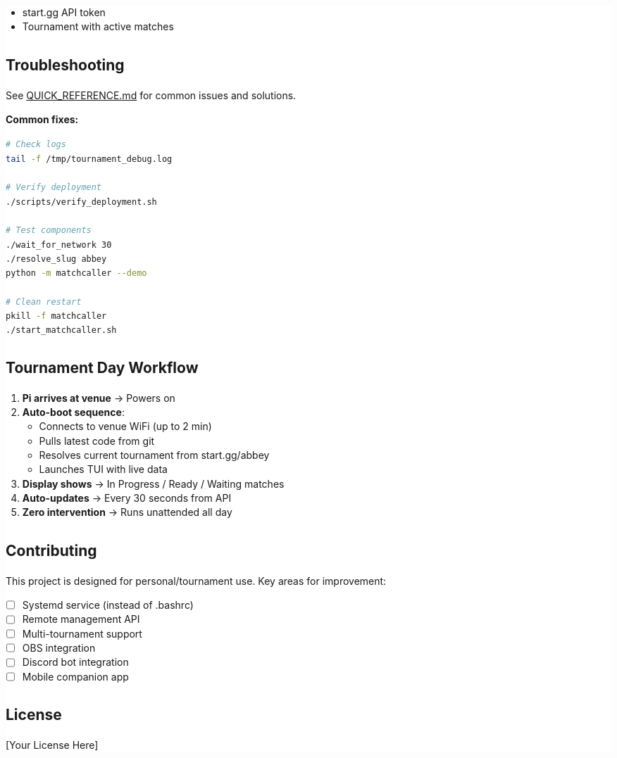 - start.gg API token
- Tournament with active matches

## Troubleshooting

See [QUICK_REFERENCE.md](QUICK_REFERENCE.md#troubleshooting) for common issues and solutions.

**Common fixes:**

```bash
# Check logs
tail -f /tmp/tournament_debug.log

# Verify deployment
./scripts/verify_deployment.sh

# Test components
./wait_for_network 30
./resolve_slug abbey
python -m matchcaller --demo

# Clean restart
pkill -f matchcaller
./start_matchcaller.sh
```

## Tournament Day Workflow

1. **Pi arrives at venue** → Powers on
2. **Auto-boot sequence**:
   - Connects to venue WiFi (up to 2 min)
   - Pulls latest code from git
   - Resolves current tournament from start.gg/abbey
   - Launches TUI with live data
3. **Display shows** → In Progress / Ready / Waiting matches
4. **Auto-updates** → Every 30 seconds from API
5. **Zero intervention** → Runs unattended all day

## Contributing

This project is designed for personal/tournament use. Key areas for improvement:

- [ ] Systemd service (instead of .bashrc)
- [ ] Remote management API
- [ ] Multi-tournament support
- [ ] OBS integration
- [ ] Discord bot integration
- [ ] Mobile companion app

## License

[Your License Here]
